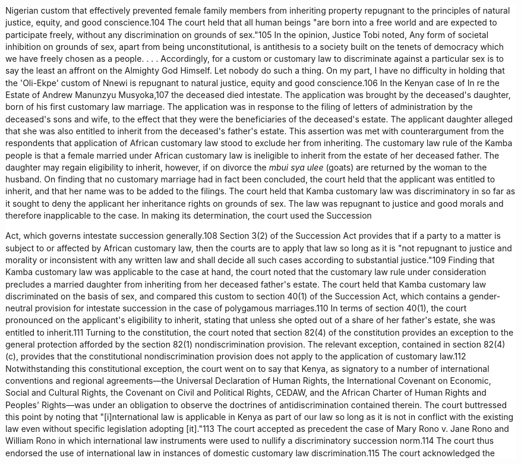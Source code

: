 Nigerian custom that effectively prevented female family members from inheriting property repugnant to the principles of natural justice, equity, and good conscience.104 The court held that all human beings "are born into a free world and are expected to participate freely, without any discrimination on grounds of sex."105 In the opinion, Justice Tobi noted, Any form of societal inhibition on grounds of sex, apart from being unconstitutional, is antithesis to a society built on the tenets of democracy which we have freely chosen as a people. . . . Accordingly, for a custom or customary law to discriminate against a particular sex is to say the least an affront on the Almighty God Himself. Let nobody do such a thing. On my part, I have no difficulty in holding that the 'Oli-Ekpe' custom of Nnewi is repugnant to natural justice, equity and good conscience.106 In the Kenyan case of In re the Estate of Andrew Manunzyu Musyoka,107 the deceased died intestate. The application was brought by the deceased's daughter, born of his first customary law marriage. The application was in response to the filing of letters of administration by the deceased's sons and wife, to the effect that they were the beneficiaries of the deceased's estate. The applicant daughter alleged that she was also entitled to inherit from the deceased's father's estate. This assertion was met with counterargument from the respondents that application of African customary law stood to exclude her from inheriting. The customary law rule of the Kamba people is that a female married under African customary law is ineligible to inherit from the estate of her deceased father. The daughter may regain eligibility to inherit, however, if on divorce the *mbui sya ulee* (goats) are returned by the woman to the husband. On finding that no customary marriage had in fact been concluded, the court held that the applicant was entitled to inherit, and that her name was to be added to the filings. The court held that Kamba customary law was discriminatory in so far as it sought to deny the applicant her inheritance rights on grounds of sex. The law was repugnant to justice and good morals and therefore inapplicable to the case. In making its determination, the court used the Succession 

Act, which governs intestate succession generally.108 Section 3(2) of the Succession Act provides that if a party to a matter is subject to or affected by African customary law, then the courts are to apply that law so long as it is "not repugnant to justice and morality or inconsistent with any written law and shall decide all such cases according to substantial justice."109 Finding that Kamba customary law was applicable to the case at hand, the court noted that the customary law rule under consideration precludes a married daughter from inheriting from her deceased father's estate. The court held that Kamba customary law discriminated on the basis of sex, and compared this custom to section 40(1) of the Succession Act, which contains a gender-neutral provision for intestate succession in the case of polygamous marriages.110 In terms of section 40(1), the court pronounced on the applicant's eligibility to inherit, stating that unless she opted out of a share of her father's estate, she was entitled to inherit.111 Turning to the constitution, the court noted that section 82(4) of the constitution provides an exception to the general protection afforded by the section 82(1) nondiscrimination provision. The relevant exception, contained in section 82(4)(c), provides that the constitutional nondiscrimination provision does not apply to the application of customary law.112 Notwithstanding this constitutional exception, the court went on to say that Kenya, as signatory to a number of international conventions and regional agreements—the Universal Declaration of Human Rights, the International Covenant on Economic, Social and Cultural Rights, the Covenant on Civil and Political Rights, CEDAW, and the African Charter of Human Rights and Peoples' Rights—was under an obligation to observe the doctrines of antidiscrimination contained therein. The court buttressed this point by noting that "[i]nternational law is applicable in Kenya as part of our law so long as it is not in conflict with the existing law even without specific legislation adopting [it]."113 The court accepted as precedent the case of Mary Rono v. Jane Rono and William Rono in which international law instruments were used to nullify a discriminatory succession norm.114 The court thus endorsed the use of international law in instances of domestic customary law discrimination.115 The court acknowledged the 
